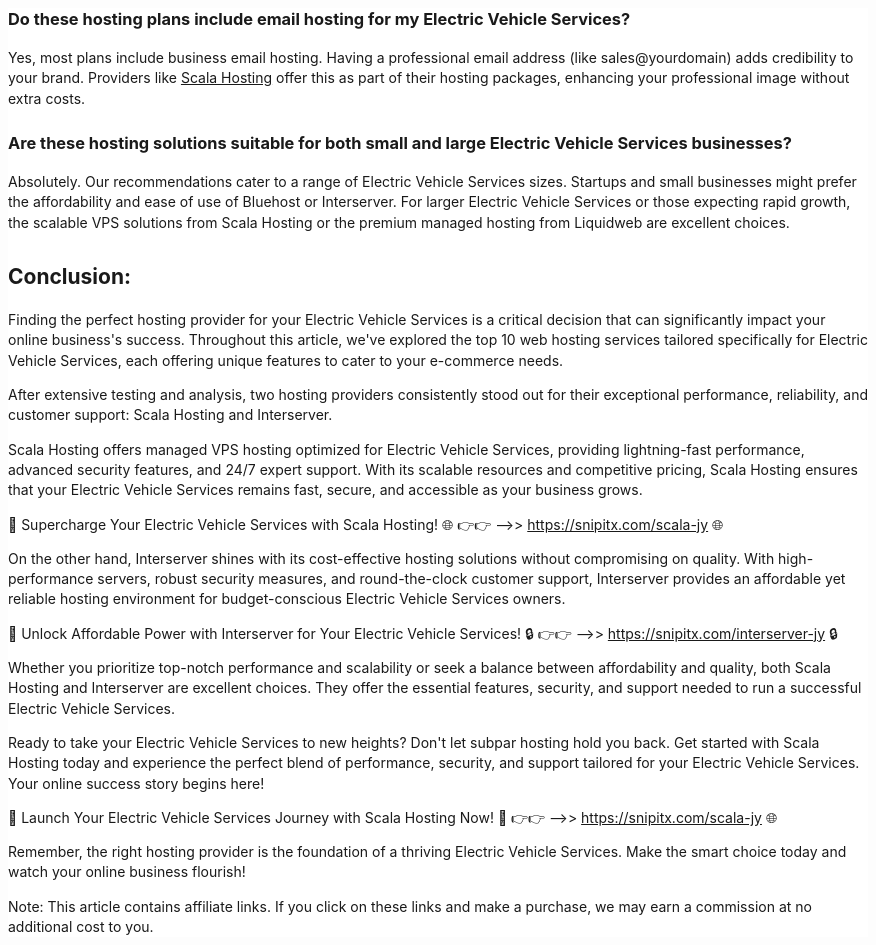 ### Do these hosting plans include email hosting for my Electric Vehicle Services? 
Yes, most plans include business email hosting. Having a professional email address (like sales@yourdomain) adds credibility to your brand. Providers like [Scala Hosting](https://snipitx.com/scala-jy) offer this as part of their hosting packages, enhancing your professional image without extra costs.

### Are these hosting solutions suitable for both small and large Electric Vehicle Services businesses? 
Absolutely. Our recommendations cater to a range of Electric Vehicle Services sizes. Startups and small businesses might prefer the affordability and ease of use of Bluehost or Interserver. For larger Electric Vehicle Services or those expecting rapid growth, the scalable VPS solutions from Scala Hosting or the premium managed hosting from Liquidweb are excellent choices.

## Conclusion:

Finding the perfect hosting provider for your Electric Vehicle Services is a critical decision that can significantly impact your online business's success. Throughout this article, we've explored the top 10 web hosting services tailored specifically for Electric Vehicle Services, each offering unique features to cater to your e-commerce needs.

After extensive testing and analysis, two hosting providers consistently stood out for their exceptional performance, reliability, and customer support: Scala Hosting and Interserver.

Scala Hosting offers managed VPS hosting optimized for Electric Vehicle Services, providing lightning-fast performance, advanced security features, and 24/7 expert support. With its scalable resources and competitive pricing, Scala Hosting ensures that your Electric Vehicle Services remains fast, secure, and accessible as your business grows.

🚀 Supercharge Your Electric Vehicle Services with Scala Hosting! 🌐
👉👉 -->> https://snipitx.com/scala-jy 🌐

On the other hand, Interserver shines with its cost-effective hosting solutions without compromising on quality. With high-performance servers, robust security measures, and round-the-clock customer support, Interserver provides an affordable yet reliable hosting environment for budget-conscious Electric Vehicle Services owners.

💸 Unlock Affordable Power with Interserver for Your Electric Vehicle Services! 🔒
👉👉 -->> https://snipitx.com/interserver-jy 🔒

Whether you prioritize top-notch performance and scalability or seek a balance between affordability and quality, both Scala Hosting and Interserver are excellent choices. They offer the essential features, security, and support needed to run a successful Electric Vehicle Services.

Ready to take your Electric Vehicle Services to new heights? Don't let subpar hosting hold you back. Get started with Scala Hosting today and experience the perfect blend of performance, security, and support tailored for your Electric Vehicle Services. Your online success story begins here!

🚀 Launch Your Electric Vehicle Services Journey with Scala Hosting Now! 🌟
👉👉 -->> https://snipitx.com/scala-jy 🌐

Remember, the right hosting provider is the foundation of a thriving Electric Vehicle Services. Make the smart choice today and watch your online business flourish!

Note: This article contains affiliate links. If you click on these links and make a purchase, we may earn a commission at no additional cost to you.